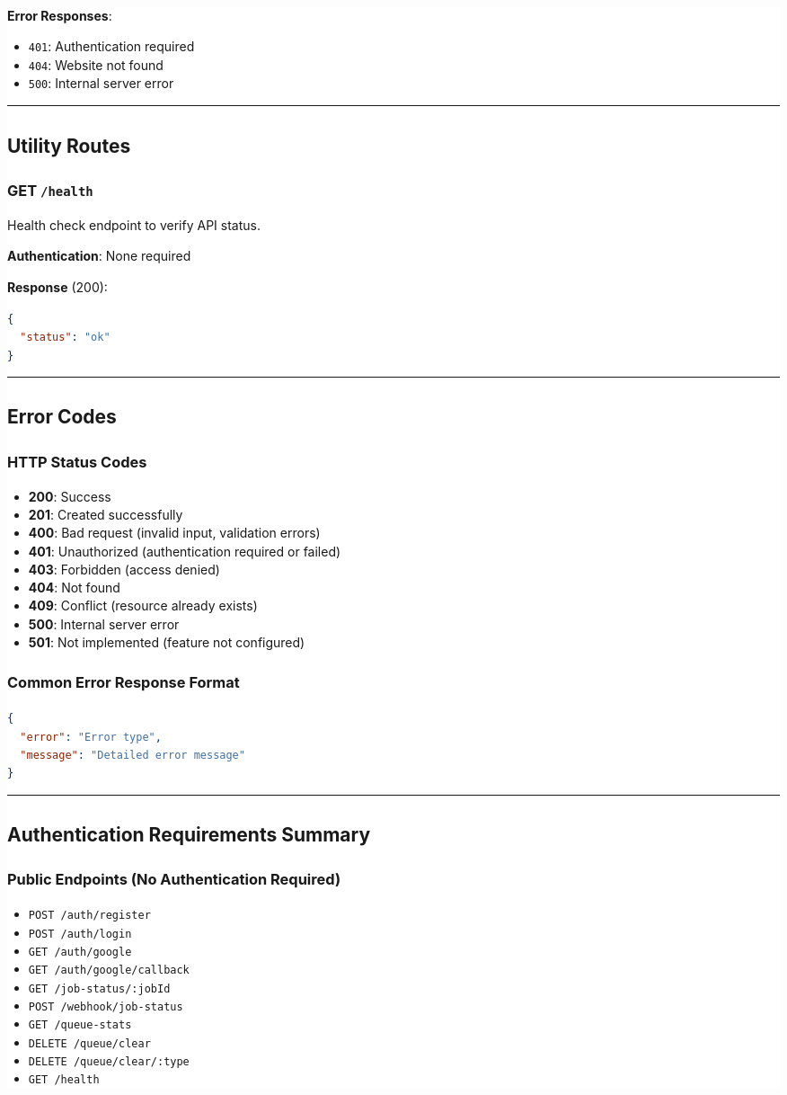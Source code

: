 **Error Responses**:
- `401`: Authentication required
- `404`: Website not found
- `500`: Internal server error

---

## Utility Routes

### GET `/health`
Health check endpoint to verify API status.

**Authentication**: None required

**Response** (200):
```json
{
  "status": "ok"
}
```

---

## Error Codes

### HTTP Status Codes
- **200**: Success
- **201**: Created successfully
- **400**: Bad request (invalid input, validation errors)
- **401**: Unauthorized (authentication required or failed)
- **403**: Forbidden (access denied)
- **404**: Not found
- **409**: Conflict (resource already exists)
- **500**: Internal server error
- **501**: Not implemented (feature not configured)

### Common Error Response Format
```json
{
  "error": "Error type",
  "message": "Detailed error message"
}
```

---

## Authentication Requirements Summary

### Public Endpoints (No Authentication Required)
- `POST /auth/register`
- `POST /auth/login`
- `GET /auth/google`
- `GET /auth/google/callback`
- `GET /job-status/:jobId`
- `POST /webhook/job-status`
- `GET /queue-stats`
- `DELETE /queue/clear`
- `DELETE /queue/clear/:type`
- `GET /health`
